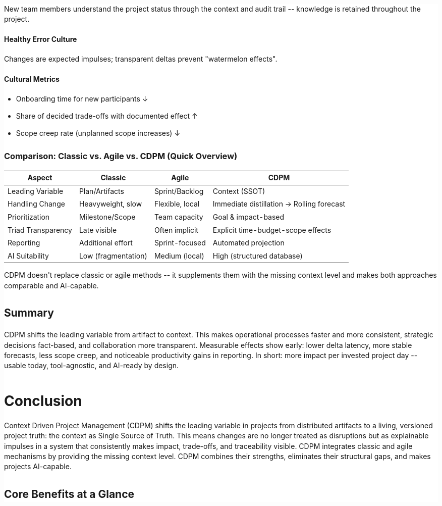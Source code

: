 New team members understand the project status through the context and audit trail -- knowledge is retained throughout the project.

#### Healthy Error Culture

Changes are expected impulses; transparent deltas prevent "watermelon effects".

#### Cultural Metrics

- Onboarding time for new participants ↓

- Share of decided trade-offs with documented effect ↑

- Scope creep rate (unplanned scope increases) ↓

### Comparison: Classic vs. Agile vs. CDPM (Quick Overview)

| Aspect | Classic | Agile | CDPM |
|--------|---------|-------|------|
| Leading Variable | Plan/Artifacts | Sprint/Backlog | Context (SSOT) |
| Handling Change | Heavyweight, slow | Flexible, local | Immediate distillation → Rolling forecast |
| Prioritization | Milestone/Scope | Team capacity | Goal & impact-based |
| Triad Transparency | Late visible | Often implicit | Explicit time-budget-scope effects |
| Reporting | Additional effort | Sprint-focused | Automated projection |
| AI Suitability | Low (fragmentation) | Medium (local) | High (structured database) |

CDPM doesn't replace classic or agile methods -- it supplements them with the missing context level and makes both approaches comparable and AI-capable.

## Summary

CDPM shifts the leading variable from artifact to context. This makes operational processes faster and more consistent, strategic decisions fact-based, and collaboration more transparent. Measurable effects show early: lower delta latency, more stable forecasts, less scope creep, and noticeable productivity gains in reporting. In short: more impact per invested project day -- usable today, tool-agnostic, and AI-ready by design.

# Conclusion

Context Driven Project Management (CDPM) shifts the leading variable in projects from distributed artifacts to a living, versioned project truth: the context as Single Source of Truth. This means changes are no longer treated as disruptions but as explainable impulses in a system that consistently makes impact, trade-offs, and traceability visible. CDPM integrates classic and agile mechanisms by providing the missing context level. CDPM combines their strengths, eliminates their structural gaps, and makes projects AI-capable.

## Core Benefits at a Glance

